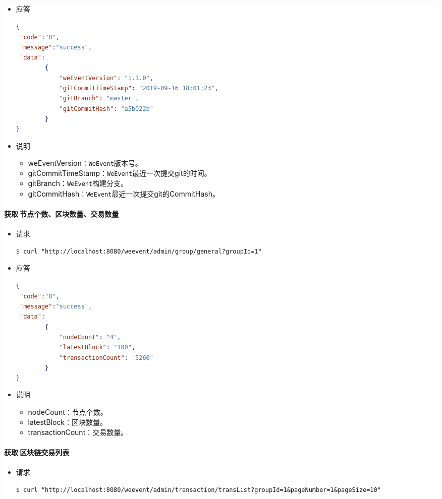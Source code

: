 - 应答

    ```json
    {
     "code":"0",
     "message":"success",
     "data": 
            {
                "weEventVersion": "1.1.0",
                "gitCommitTimeStamp": "2019-09-16 18:01:23",
                "gitBranch": "master",
                "gitCommitHash": "a5b022b"
            }
    }
    ```
- 说明
    - weEventVersion：`WeEvent`版本号。
    - gitCommitTimeStamp：`WeEvent`最近一次提交git的时间。
    - gitBranch：`WeEvent`构建分支。
    - gitCommitHash：`WeEvent`最近一次提交git的CommitHash。


#### 获取 节点个数、区块数量、交易数量
- 请求
    ```shell
    $ curl "http://localhost:8080/weevent/admin/group/general?groupId=1"
    ```

- 应答

    ```json
    {
     "code":"0",
     "message":"success",
     "data": 
            {
                "nodeCount": "4",
                "latestBlock": "100",
                "transactionCount": "5260"
            }
    }
    ```
- 说明
    - nodeCount：节点个数。
    - latestBlock：区块数量。
    - transactionCount：交易数量。

#### 获取 区块链交易列表
- 请求
    ```shell
    $ curl "http://localhost:8080/weevent/admin/transaction/transList?groupId=1&pageNumber=1&pageSize=10"
    ```
